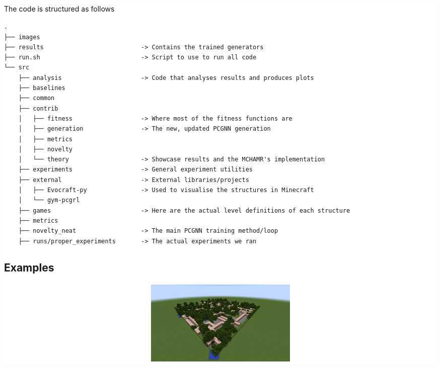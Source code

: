 The code is structured as follows
```
.
├── images
├── results                           -> Contains the trained generators
├── run.sh                            -> Script to use to run all code
└── src
    ├── analysis                      -> Code that analyses results and produces plots
    ├── baselines                     
    ├── common                        
    ├── contrib                       
    │   ├── fitness                   -> Where most of the fitness functions are
    │   ├── generation                -> The new, updated PCGNN generation
    │   ├── metrics
    │   ├── novelty
    │   └── theory                    -> Showcase results and the MCHAMR's implementation
    ├── experiments                   -> General experiment utilities
    ├── external                      -> External libraries/projects
    │   ├── Evocraft-py               -> Used to visualise the structures in Minecraft
    │   └── gym-pcgrl
    ├── games                         -> Here are the actual level definitions of each structure
    ├── metrics                       
    ├── novelty_neat                  -> The main PCGNN training method/loop
    ├── runs/proper_experiments       -> The actual experiments we ran
```

## Examples


<p align='center'>
  <img src="images/A.png" width="32%" />